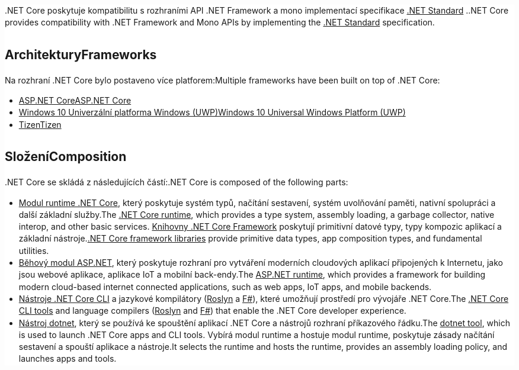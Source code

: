 <span data-ttu-id="c4c66-129">.NET Core poskytuje kompatibilitu s rozhraními API .NET Framework a mono implementací specifikace [.NET Standard](../standard/net-standard.md) .</span><span class="sxs-lookup"><span data-stu-id="c4c66-129">.NET Core provides compatibility with .NET Framework and Mono APIs by implementing the [.NET Standard](../standard/net-standard.md) specification.</span></span>

## <a name="frameworks"></a><span data-ttu-id="c4c66-130">Architektury</span><span class="sxs-lookup"><span data-stu-id="c4c66-130">Frameworks</span></span>

<span data-ttu-id="c4c66-131">Na rozhraní .NET Core bylo postaveno více platforem:</span><span class="sxs-lookup"><span data-stu-id="c4c66-131">Multiple frameworks have been built on top of .NET Core:</span></span>

- [<span data-ttu-id="c4c66-132">ASP.NET Core</span><span class="sxs-lookup"><span data-stu-id="c4c66-132">ASP.NET Core</span></span>](/aspnet/core/)
- [<span data-ttu-id="c4c66-133">Windows 10 Univerzální platforma Windows (UWP)</span><span class="sxs-lookup"><span data-stu-id="c4c66-133">Windows 10 Universal Windows Platform (UWP)</span></span>](https://developer.microsoft.com/windows)
- [<span data-ttu-id="c4c66-134">Tizen</span><span class="sxs-lookup"><span data-stu-id="c4c66-134">Tizen</span></span>](https://developer.tizen.org/development/training/.net-application)

## <a name="composition"></a><span data-ttu-id="c4c66-135">Složení</span><span class="sxs-lookup"><span data-stu-id="c4c66-135">Composition</span></span>

<span data-ttu-id="c4c66-136">.NET Core se skládá z následujících částí:</span><span class="sxs-lookup"><span data-stu-id="c4c66-136">.NET Core is composed of the following parts:</span></span>

- <span data-ttu-id="c4c66-137">[Modul runtime .NET Core](https://github.com/dotnet/coreclr), který poskytuje systém typů, načítání sestavení, systém uvolňování paměti, nativní spolupráci a další základní služby.</span><span class="sxs-lookup"><span data-stu-id="c4c66-137">The [.NET Core runtime](https://github.com/dotnet/coreclr), which provides a type system, assembly loading, a garbage collector, native interop, and other basic services.</span></span> <span data-ttu-id="c4c66-138">[Knihovny .NET Core Framework](https://github.com/dotnet/corefx) poskytují primitivní datové typy, typy kompozic aplikací a základní nástroje.</span><span class="sxs-lookup"><span data-stu-id="c4c66-138">[.NET Core framework libraries](https://github.com/dotnet/corefx) provide primitive data types, app composition types, and fundamental utilities.</span></span>
- <span data-ttu-id="c4c66-139">[Běhový modul ASP.NET](https://github.com/aspnet/home), který poskytuje rozhraní pro vytváření moderních cloudových aplikací připojených k Internetu, jako jsou webové aplikace, aplikace IoT a mobilní back-endy.</span><span class="sxs-lookup"><span data-stu-id="c4c66-139">The [ASP.NET runtime](https://github.com/aspnet/home), which provides a framework for building modern cloud-based internet connected applications, such as web apps, IoT apps, and mobile backends.</span></span>
- <span data-ttu-id="c4c66-140">[Nástroje .NET Core CLI](https://github.com/dotnet/cli) a jazykové kompilátory ([Roslyn](https://github.com/dotnet/roslyn) a [F#](https://github.com/microsoft/visualfsharp)), které umožňují prostředí pro vývojáře .NET Core.</span><span class="sxs-lookup"><span data-stu-id="c4c66-140">The [.NET Core CLI tools](https://github.com/dotnet/cli) and language compilers ([Roslyn](https://github.com/dotnet/roslyn) and [F#](https://github.com/microsoft/visualfsharp)) that enable the .NET Core developer experience.</span></span>
- <span data-ttu-id="c4c66-141">[Nástroj dotnet](https://github.com/dotnet/core-setup), který se používá ke spouštění aplikací .NET Core a nástrojů rozhraní příkazového řádku.</span><span class="sxs-lookup"><span data-stu-id="c4c66-141">The [dotnet tool](https://github.com/dotnet/core-setup), which is used to launch .NET Core apps and CLI tools.</span></span> <span data-ttu-id="c4c66-142">Vybírá modul runtime a hostuje modul runtime, poskytuje zásady načítání sestavení a spouští aplikace a nástroje.</span><span class="sxs-lookup"><span data-stu-id="c4c66-142">It selects the runtime and hosts the runtime, provides an assembly loading policy, and launches apps and tools.</span></span>
